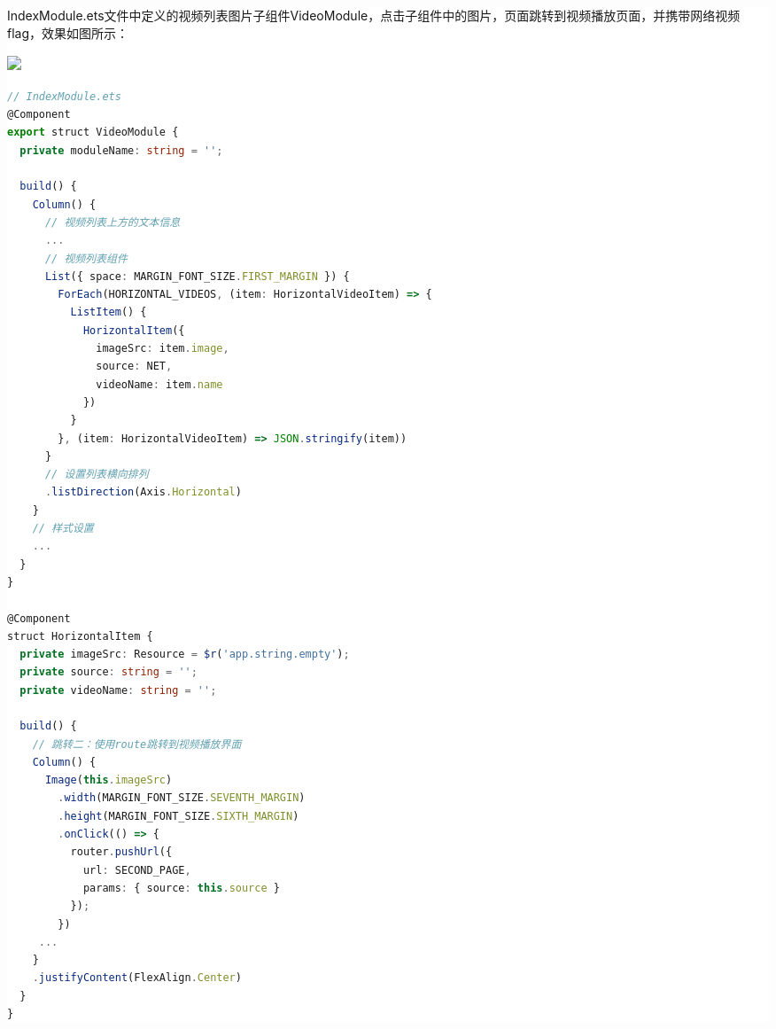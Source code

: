 IndexModule.ets文件中定义的视频列表图片子组件VideoModule，点击子组件中的图片，页面跳转到视频播放页面，并携带网络视频flag，效果如图所示：

![](figures/4.png)

```typescript
// IndexModule.ets
@Component
export struct VideoModule {
  private moduleName: string = '';

  build() {
    Column() {
      // 视频列表上方的文本信息
      ...
      // 视频列表组件
      List({ space: MARGIN_FONT_SIZE.FIRST_MARGIN }) {
        ForEach(HORIZONTAL_VIDEOS, (item: HorizontalVideoItem) => {
          ListItem() {
            HorizontalItem({
              imageSrc: item.image,
              source: NET,
              videoName: item.name
            })
          }
        }, (item: HorizontalVideoItem) => JSON.stringify(item))
      }
      // 设置列表横向排列
      .listDirection(Axis.Horizontal)
    }
    // 样式设置
    ...
  }
}

@Component
struct HorizontalItem {
  private imageSrc: Resource = $r('app.string.empty');
  private source: string = '';
  private videoName: string = '';

  build() {
    // 跳转二：使用route跳转到视频播放界面
    Column() {
      Image(this.imageSrc)
        .width(MARGIN_FONT_SIZE.SEVENTH_MARGIN)
        .height(MARGIN_FONT_SIZE.SIXTH_MARGIN)
        .onClick(() => {
          router.pushUrl({
            url: SECOND_PAGE,
            params: { source: this.source }
          });
        })
     ...
    }
    .justifyContent(FlexAlign.Center)
  }
}
```
